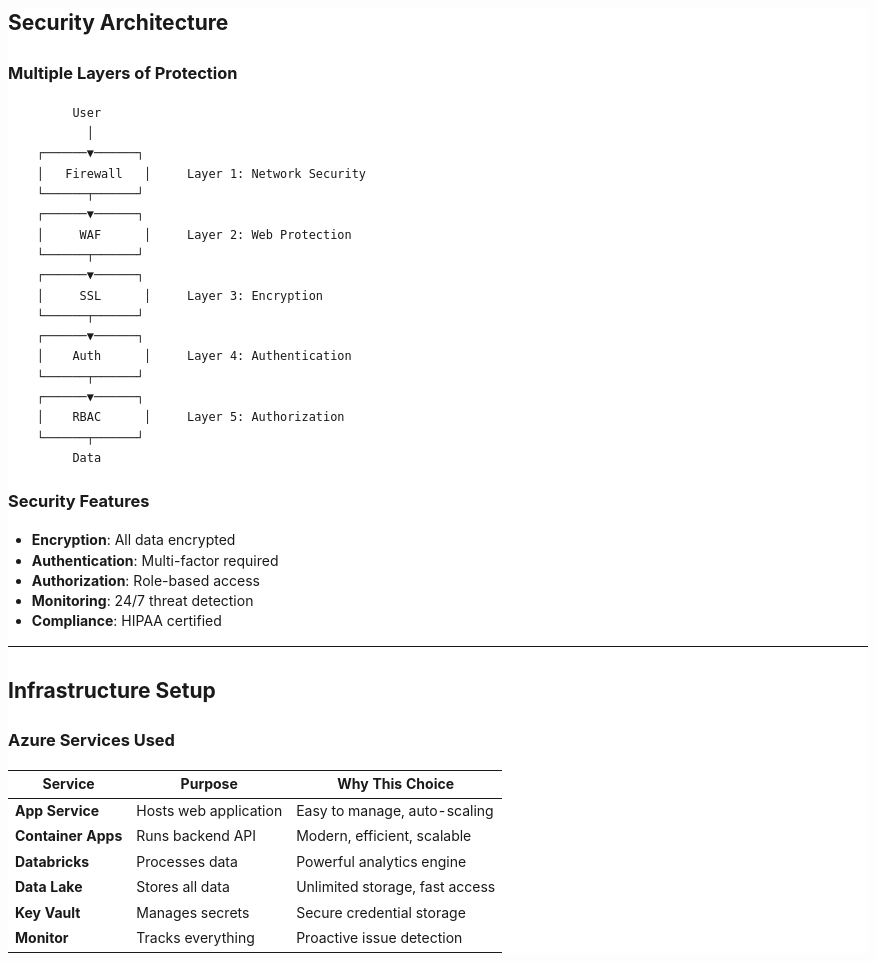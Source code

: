 
## Security Architecture

### Multiple Layers of Protection

```
         User
           │
    ┌──────▼──────┐
    │   Firewall   │     Layer 1: Network Security
    └──────┬──────┘
    ┌──────▼──────┐
    │     WAF      │     Layer 2: Web Protection  
    └──────┬──────┘
    ┌──────▼──────┐
    │     SSL      │     Layer 3: Encryption
    └──────┬──────┘
    ┌──────▼──────┐
    │    Auth      │     Layer 4: Authentication
    └──────┬──────┘
    ┌──────▼──────┐
    │    RBAC      │     Layer 5: Authorization
    └──────┬──────┘
         Data
```

### Security Features
- **Encryption**: All data encrypted
- **Authentication**: Multi-factor required
- **Authorization**: Role-based access
- **Monitoring**: 24/7 threat detection
- **Compliance**: HIPAA certified

---

## Infrastructure Setup

### Azure Services Used

| Service | Purpose | Why This Choice |
|---------|---------|-----------------|
| **App Service** | Hosts web application | Easy to manage, auto-scaling |
| **Container Apps** | Runs backend API | Modern, efficient, scalable |
| **Databricks** | Processes data | Powerful analytics engine |
| **Data Lake** | Stores all data | Unlimited storage, fast access |
| **Key Vault** | Manages secrets | Secure credential storage |
| **Monitor** | Tracks everything | Proactive issue detection |

